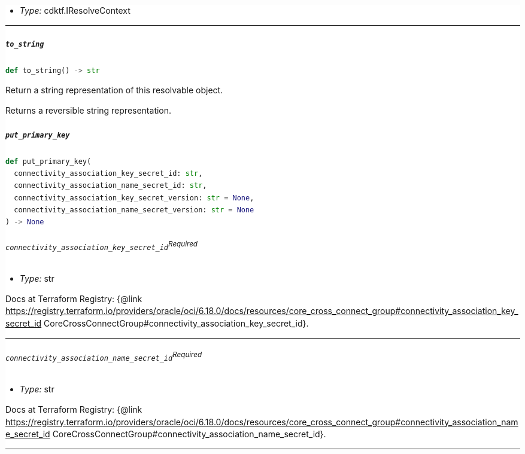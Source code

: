 - *Type:* cdktf.IResolveContext

---

##### `to_string` <a name="to_string" id="rhizo-co-terraform-provider-oci.coreCrossConnectGroup.CoreCrossConnectGroupMacsecPropertiesOutputReference.toString"></a>

```python
def to_string() -> str
```

Return a string representation of this resolvable object.

Returns a reversible string representation.

##### `put_primary_key` <a name="put_primary_key" id="rhizo-co-terraform-provider-oci.coreCrossConnectGroup.CoreCrossConnectGroupMacsecPropertiesOutputReference.putPrimaryKey"></a>

```python
def put_primary_key(
  connectivity_association_key_secret_id: str,
  connectivity_association_name_secret_id: str,
  connectivity_association_key_secret_version: str = None,
  connectivity_association_name_secret_version: str = None
) -> None
```

###### `connectivity_association_key_secret_id`<sup>Required</sup> <a name="connectivity_association_key_secret_id" id="rhizo-co-terraform-provider-oci.coreCrossConnectGroup.CoreCrossConnectGroupMacsecPropertiesOutputReference.putPrimaryKey.parameter.connectivityAssociationKeySecretId"></a>

- *Type:* str

Docs at Terraform Registry: {@link https://registry.terraform.io/providers/oracle/oci/6.18.0/docs/resources/core_cross_connect_group#connectivity_association_key_secret_id CoreCrossConnectGroup#connectivity_association_key_secret_id}.

---

###### `connectivity_association_name_secret_id`<sup>Required</sup> <a name="connectivity_association_name_secret_id" id="rhizo-co-terraform-provider-oci.coreCrossConnectGroup.CoreCrossConnectGroupMacsecPropertiesOutputReference.putPrimaryKey.parameter.connectivityAssociationNameSecretId"></a>

- *Type:* str

Docs at Terraform Registry: {@link https://registry.terraform.io/providers/oracle/oci/6.18.0/docs/resources/core_cross_connect_group#connectivity_association_name_secret_id CoreCrossConnectGroup#connectivity_association_name_secret_id}.

---
